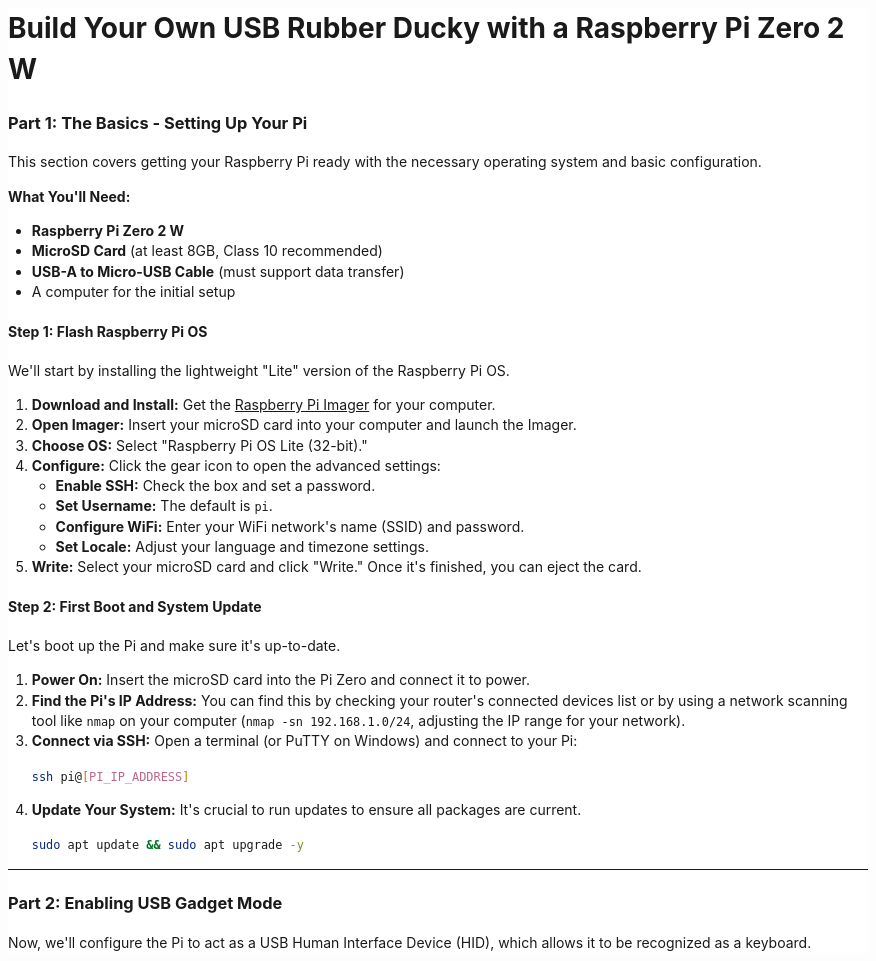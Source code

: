 # Build Your Own USB Rubber Ducky with a Raspberry Pi Zero 2 W

### **Part 1: The Basics - Setting Up Your Pi**

This section covers getting your Raspberry Pi ready with the necessary operating system and basic configuration.

**What You'll Need:**

* **Raspberry Pi Zero 2 W**
* **MicroSD Card** (at least 8GB, Class 10 recommended)
* **USB-A to Micro-USB Cable** (must support data transfer)
* A computer for the initial setup

#### **Step 1: Flash Raspberry Pi OS**

We'll start by installing the lightweight "Lite" version of the Raspberry Pi OS.

1.  **Download and Install:** Get the [Raspberry Pi Imager](https://www.raspberrypi.com/software/) for your computer.
2.  **Open Imager:** Insert your microSD card into your computer and launch the Imager.
3.  **Choose OS:** Select "Raspberry Pi OS Lite (32-bit)."
4.  **Configure:** Click the gear icon to open the advanced settings:
    * **Enable SSH:** Check the box and set a password.
    * **Set Username:** The default is `pi`.
    * **Configure WiFi:** Enter your WiFi network's name (SSID) and password.
    * **Set Locale:** Adjust your language and timezone settings.
5.  **Write:** Select your microSD card and click "Write." Once it's finished, you can eject the card.

#### **Step 2: First Boot and System Update**

Let's boot up the Pi and make sure it's up-to-date.

1.  **Power On:** Insert the microSD card into the Pi Zero and connect it to power.
2.  **Find the Pi's IP Address:** You can find this by checking your router's connected devices list or by using a network scanning tool like `nmap` on your computer (`nmap -sn 192.168.1.0/24`, adjusting the IP range for your network).
3.  **Connect via SSH:** Open a terminal (or PuTTY on Windows) and connect to your Pi:
    ```bash
    ssh pi@[PI_IP_ADDRESS]
    ```
4.  **Update Your System:** It's crucial to run updates to ensure all packages are current.
    ```bash
    sudo apt update && sudo apt upgrade -y
    ```

***

### **Part 2: Enabling USB Gadget Mode**

Now, we'll configure the Pi to act as a USB Human Interface Device (HID), which allows it to be recognized as a keyboard.
